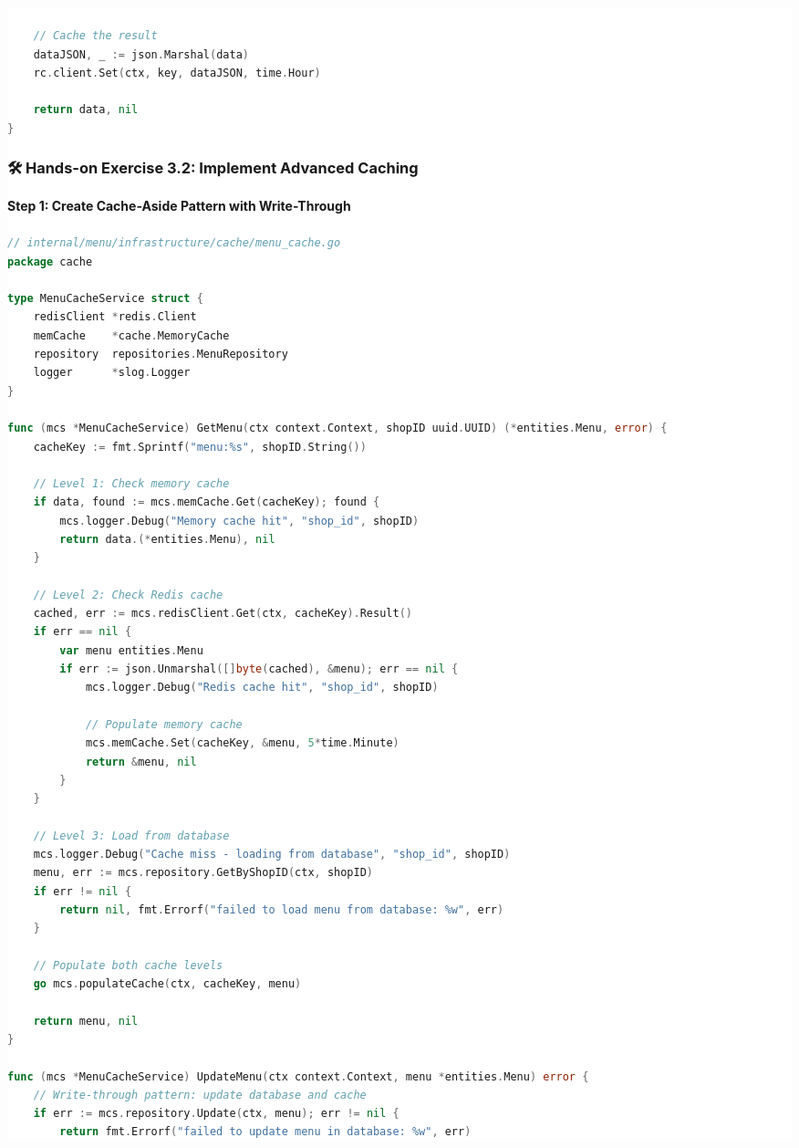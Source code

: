 ```go
    
    // Cache the result
    dataJSON, _ := json.Marshal(data)
    rc.client.Set(ctx, key, dataJSON, time.Hour)
    
    return data, nil
}
```

### 🛠️ Hands-on Exercise 3.2: Implement Advanced Caching

#### Step 1: Create Cache-Aside Pattern with Write-Through
```go
// internal/menu/infrastructure/cache/menu_cache.go
package cache

type MenuCacheService struct {
    redisClient *redis.Client
    memCache    *cache.MemoryCache
    repository  repositories.MenuRepository
    logger      *slog.Logger
}

func (mcs *MenuCacheService) GetMenu(ctx context.Context, shopID uuid.UUID) (*entities.Menu, error) {
    cacheKey := fmt.Sprintf("menu:%s", shopID.String())
    
    // Level 1: Check memory cache
    if data, found := mcs.memCache.Get(cacheKey); found {
        mcs.logger.Debug("Memory cache hit", "shop_id", shopID)
        return data.(*entities.Menu), nil
    }
    
    // Level 2: Check Redis cache
    cached, err := mcs.redisClient.Get(ctx, cacheKey).Result()
    if err == nil {
        var menu entities.Menu
        if err := json.Unmarshal([]byte(cached), &menu); err == nil {
            mcs.logger.Debug("Redis cache hit", "shop_id", shopID)
            
            // Populate memory cache
            mcs.memCache.Set(cacheKey, &menu, 5*time.Minute)
            return &menu, nil
        }
    }
    
    // Level 3: Load from database
    mcs.logger.Debug("Cache miss - loading from database", "shop_id", shopID)
    menu, err := mcs.repository.GetByShopID(ctx, shopID)
    if err != nil {
        return nil, fmt.Errorf("failed to load menu from database: %w", err)
    }
    
    // Populate both cache levels
    go mcs.populateCache(ctx, cacheKey, menu)
    
    return menu, nil
}

func (mcs *MenuCacheService) UpdateMenu(ctx context.Context, menu *entities.Menu) error {
    // Write-through pattern: update database and cache
    if err := mcs.repository.Update(ctx, menu); err != nil {
        return fmt.Errorf("failed to update menu in database: %w", err)
```